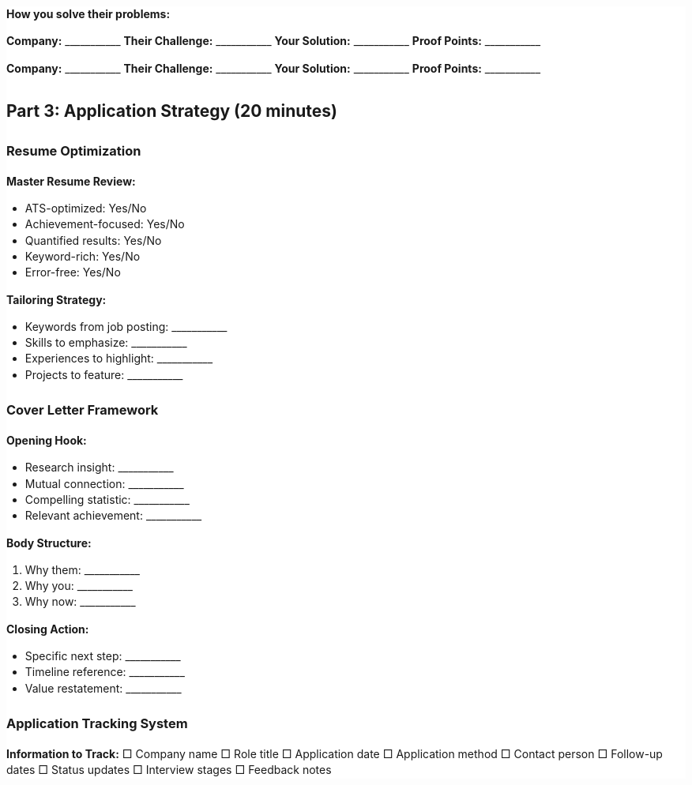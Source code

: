 **How you solve their problems:**

**Company:** ___________
**Their Challenge:** ___________
**Your Solution:** ___________
**Proof Points:** ___________

**Company:** ___________
**Their Challenge:** ___________
**Your Solution:** ___________
**Proof Points:** ___________

## Part 3: Application Strategy (20 minutes)

### Resume Optimization

**Master Resume Review:**
- ATS-optimized: Yes/No
- Achievement-focused: Yes/No
- Quantified results: Yes/No
- Keyword-rich: Yes/No
- Error-free: Yes/No

**Tailoring Strategy:**
- Keywords from job posting: ___________
- Skills to emphasize: ___________
- Experiences to highlight: ___________
- Projects to feature: ___________

### Cover Letter Framework

**Opening Hook:**
- Research insight: ___________
- Mutual connection: ___________
- Compelling statistic: ___________
- Relevant achievement: ___________

**Body Structure:**
1. Why them: ___________
2. Why you: ___________
3. Why now: ___________

**Closing Action:**
- Specific next step: ___________
- Timeline reference: ___________
- Value restatement: ___________

### Application Tracking System

**Information to Track:**
□ Company name
□ Role title
□ Application date
□ Application method
□ Contact person
□ Follow-up dates
□ Status updates
□ Interview stages
□ Feedback notes
